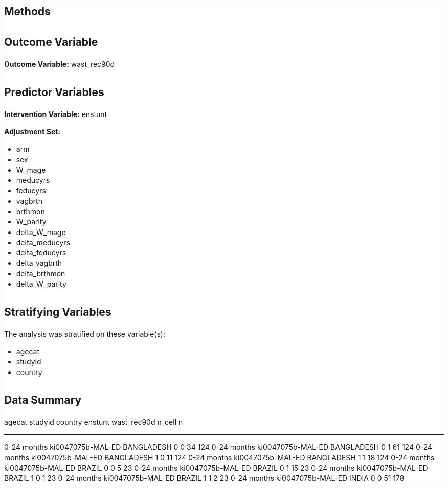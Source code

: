 





## Methods
## Outcome Variable

**Outcome Variable:** wast_rec90d

## Predictor Variables

**Intervention Variable:** enstunt

**Adjustment Set:**

* arm
* sex
* W_mage
* meducyrs
* feducyrs
* vagbrth
* brthmon
* W_parity
* delta_W_mage
* delta_meducyrs
* delta_feducyrs
* delta_vagbrth
* delta_brthmon
* delta_W_parity

## Stratifying Variables

The analysis was stratified on these variable(s):

* agecat
* studyid
* country

## Data Summary

agecat        studyid                    country                        enstunt    wast_rec90d   n_cell      n
------------  -------------------------  -----------------------------  --------  ------------  -------  -----
0-24 months   ki0047075b-MAL-ED          BANGLADESH                     0                    0       34    124
0-24 months   ki0047075b-MAL-ED          BANGLADESH                     0                    1       61    124
0-24 months   ki0047075b-MAL-ED          BANGLADESH                     1                    0       11    124
0-24 months   ki0047075b-MAL-ED          BANGLADESH                     1                    1       18    124
0-24 months   ki0047075b-MAL-ED          BRAZIL                         0                    0        5     23
0-24 months   ki0047075b-MAL-ED          BRAZIL                         0                    1       15     23
0-24 months   ki0047075b-MAL-ED          BRAZIL                         1                    0        1     23
0-24 months   ki0047075b-MAL-ED          BRAZIL                         1                    1        2     23
0-24 months   ki0047075b-MAL-ED          INDIA                          0                    0       51    178